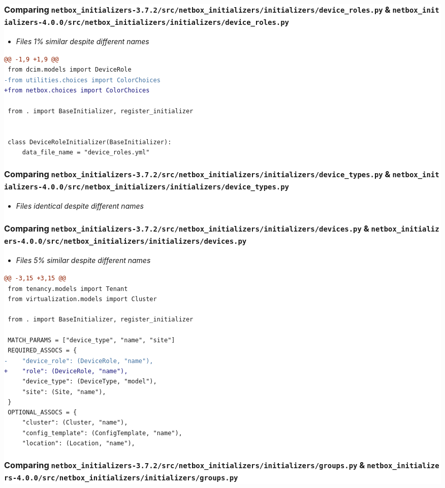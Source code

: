 ### Comparing `netbox_initializers-3.7.2/src/netbox_initializers/initializers/device_roles.py` & `netbox_initializers-4.0.0/src/netbox_initializers/initializers/device_roles.py`

 * *Files 1% similar despite different names*

```diff
@@ -1,9 +1,9 @@
 from dcim.models import DeviceRole
-from utilities.choices import ColorChoices
+from netbox.choices import ColorChoices
 
 from . import BaseInitializer, register_initializer
 
 
 class DeviceRoleInitializer(BaseInitializer):
     data_file_name = "device_roles.yml"
```

### Comparing `netbox_initializers-3.7.2/src/netbox_initializers/initializers/device_types.py` & `netbox_initializers-4.0.0/src/netbox_initializers/initializers/device_types.py`

 * *Files identical despite different names*

### Comparing `netbox_initializers-3.7.2/src/netbox_initializers/initializers/devices.py` & `netbox_initializers-4.0.0/src/netbox_initializers/initializers/devices.py`

 * *Files 5% similar despite different names*

```diff
@@ -3,15 +3,15 @@
 from tenancy.models import Tenant
 from virtualization.models import Cluster
 
 from . import BaseInitializer, register_initializer
 
 MATCH_PARAMS = ["device_type", "name", "site"]
 REQUIRED_ASSOCS = {
-    "device_role": (DeviceRole, "name"),
+    "role": (DeviceRole, "name"),
     "device_type": (DeviceType, "model"),
     "site": (Site, "name"),
 }
 OPTIONAL_ASSOCS = {
     "cluster": (Cluster, "name"),
     "config_template": (ConfigTemplate, "name"),
     "location": (Location, "name"),
```

### Comparing `netbox_initializers-3.7.2/src/netbox_initializers/initializers/groups.py` & `netbox_initializers-4.0.0/src/netbox_initializers/initializers/groups.py`
